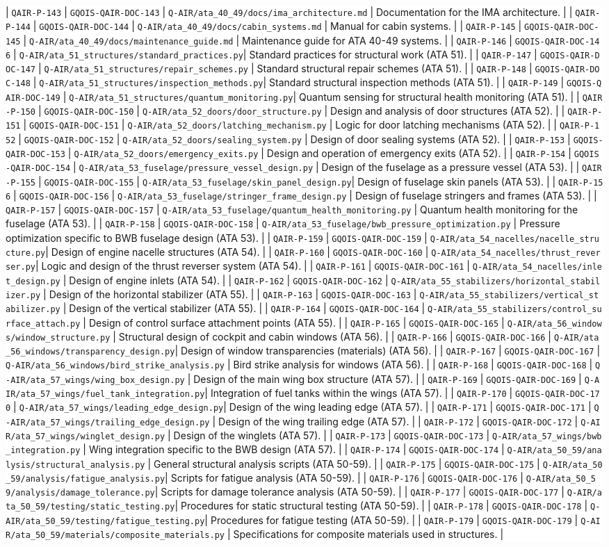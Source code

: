 | `QAIR-P-143` | `GQOIS-QAIR-DOC-143` | `Q-AIR/ata_40_49/docs/ima_architecture.md` | Documentation for the IMA architecture. |
| `QAIR-P-144` | `GQOIS-QAIR-DOC-144` | `Q-AIR/ata_40_49/docs/cabin_systems.md` | Manual for cabin systems. |
| `QAIR-P-145` | `GQOIS-QAIR-DOC-145` | `Q-AIR/ata_40_49/docs/maintenance_guide.md` | Maintenance guide for ATA 40-49 systems. |
| `QAIR-P-146` | `GQOIS-QAIR-DOC-146` | `Q-AIR/ata_51_structures/standard_practices.py`| Standard practices for structural work (ATA 51). |
| `QAIR-P-147` | `GQOIS-QAIR-DOC-147` | `Q-AIR/ata_51_structures/repair_schemes.py` | Standard structural repair schemes (ATA 51). |
| `QAIR-P-148` | `GQOIS-QAIR-DOC-148` | `Q-AIR/ata_51_structures/inspection_methods.py`| Standard structural inspection methods (ATA 51). |
| `QAIR-P-149` | `GQOIS-QAIR-DOC-149` | `Q-AIR/ata_51_structures/quantum_monitoring.py`| Quantum sensing for structural health monitoring (ATA 51). |
| `QAIR-P-150` | `GQOIS-QAIR-DOC-150` | `Q-AIR/ata_52_doors/door_structure.py` | Design and analysis of door structures (ATA 52). |
| `QAIR-P-151` | `GQOIS-QAIR-DOC-151` | `Q-AIR/ata_52_doors/latching_mechanism.py` | Logic for door latching mechanisms (ATA 52). |
| `QAIR-P-152` | `GQOIS-QAIR-DOC-152` | `Q-AIR/ata_52_doors/sealing_system.py` | Design of door sealing systems (ATA 52). |
| `QAIR-P-153` | `GQOIS-QAIR-DOC-153` | `Q-AIR/ata_52_doors/emergency_exits.py` | Design and operation of emergency exits (ATA 52). |
| `QAIR-P-154` | `GQOIS-QAIR-DOC-154` | `Q-AIR/ata_53_fuselage/pressure_vessel_design.py` | Design of the fuselage as a pressure vessel (ATA 53). |
| `QAIR-P-155` | `GQOIS-QAIR-DOC-155` | `Q-AIR/ata_53_fuselage/skin_panel_design.py`| Design of fuselage skin panels (ATA 53). |
| `QAIR-P-156` | `GQOIS-QAIR-DOC-156` | `Q-AIR/ata_53_fuselage/stringer_frame_design.py` | Design of fuselage stringers and frames (ATA 53). |
| `QAIR-P-157` | `GQOIS-QAIR-DOC-157` | `Q-AIR/ata_53_fuselage/quantum_health_monitoring.py` | Quantum health monitoring for the fuselage (ATA 53). |
| `QAIR-P-158` | `GQOIS-QAIR-DOC-158` | `Q-AIR/ata_53_fuselage/bwb_pressure_optimization.py` | Pressure optimization specific to BWB fuselage design (ATA 53). |
| `QAIR-P-159` | `GQOIS-QAIR-DOC-159` | `Q-AIR/ata_54_nacelles/nacelle_structure.py`| Design of engine nacelle structures (ATA 54). |
| `QAIR-P-160` | `GQOIS-QAIR-DOC-160` | `Q-AIR/ata_54_nacelles/thrust_reverser.py`| Logic and design of the thrust reverser system (ATA 54). |
| `QAIR-P-161` | `GQOIS-QAIR-DOC-161` | `Q-AIR/ata_54_nacelles/inlet_design.py` | Design of engine inlets (ATA 54). |
| `QAIR-P-162` | `GQOIS-QAIR-DOC-162` | `Q-AIR/ata_55_stabilizers/horizontal_stabilizer.py` | Design of the horizontal stabilizer (ATA 55). |
| `QAIR-P-163` | `GQOIS-QAIR-DOC-163` | `Q-AIR/ata_55_stabilizers/vertical_stabilizer.py` | Design of the vertical stabilizer (ATA 55). |
| `QAIR-P-164` | `GQOIS-QAIR-DOC-164` | `Q-AIR/ata_55_stabilizers/control_surface_attach.py` | Design of control surface attachment points (ATA 55). |
| `QAIR-P-165` | `GQOIS-QAIR-DOC-165` | `Q-AIR/ata_56_windows/window_structure.py` | Structural design of cockpit and cabin windows (ATA 56). |
| `QAIR-P-166` | `GQOIS-QAIR-DOC-166` | `Q-AIR/ata_56_windows/transparency_design.py`| Design of window transparencies (materials) (ATA 56). |
| `QAIR-P-167` | `GQOIS-QAIR-DOC-167` | `Q-AIR/ata_56_windows/bird_strike_analysis.py` | Bird strike analysis for windows (ATA 56). |
| `QAIR-P-168` | `GQOIS-QAIR-DOC-168` | `Q-AIR/ata_57_wings/wing_box_design.py` | Design of the main wing box structure (ATA 57). |
| `QAIR-P-169` | `GQOIS-QAIR-DOC-169` | `Q-AIR/ata_57_wings/fuel_tank_integration.py`| Integration of fuel tanks within the wings (ATA 57). |
| `QAIR-P-170` | `GQOIS-QAIR-DOC-170` | `Q-AIR/ata_57_wings/leading_edge_design.py`| Design of the wing leading edge (ATA 57). |
| `QAIR-P-171` | `GQOIS-QAIR-DOC-171` | `Q-AIR/ata_57_wings/trailing_edge_design.py` | Design of the wing trailing edge (ATA 57). |
| `QAIR-P-172` | `GQOIS-QAIR-DOC-172` | `Q-AIR/ata_57_wings/winglet_design.py` | Design of the winglets (ATA 57). |
| `QAIR-P-173` | `GQOIS-QAIR-DOC-173` | `Q-AIR/ata_57_wings/bwb_integration.py` | Wing integration specific to the BWB design (ATA 57). |
| `QAIR-P-174` | `GQOIS-QAIR-DOC-174` | `Q-AIR/ata_50_59/analysis/structural_analysis.py` | General structural analysis scripts (ATA 50-59). |
| `QAIR-P-175` | `GQOIS-QAIR-DOC-175` | `Q-AIR/ata_50_59/analysis/fatigue_analysis.py`| Scripts for fatigue analysis (ATA 50-59). |
| `QAIR-P-176` | `GQOIS-QAIR-DOC-176` | `Q-AIR/ata_50_59/analysis/damage_tolerance.py`| Scripts for damage tolerance analysis (ATA 50-59). |
| `QAIR-P-177` | `GQOIS-QAIR-DOC-177` | `Q-AIR/ata_50_59/testing/static_testing.py`| Procedures for static structural testing (ATA 50-59). |
| `QAIR-P-178` | `GQOIS-QAIR-DOC-178` | `Q-AIR/ata_50_59/testing/fatigue_testing.py`| Procedures for fatigue testing (ATA 50-59). |
| `QAIR-P-179` | `GQOIS-QAIR-DOC-179` | `Q-AIR/ata_50_59/materials/composite_materials.py` | Specifications for composite materials used in structures. |